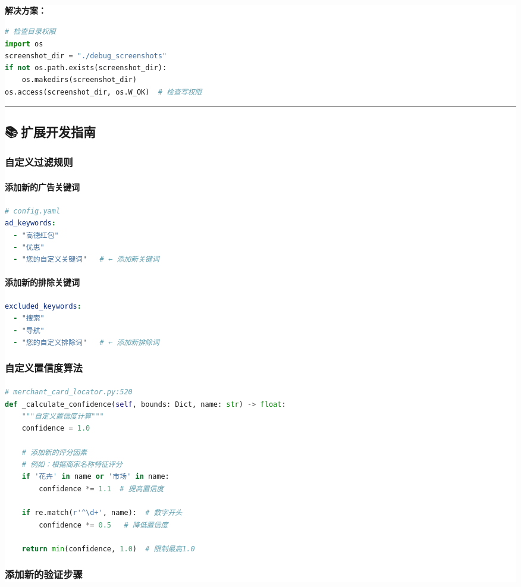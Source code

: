 **解决方案：**
```python
# 检查目录权限
import os
screenshot_dir = "./debug_screenshots"
if not os.path.exists(screenshot_dir):
    os.makedirs(screenshot_dir)
os.access(screenshot_dir, os.W_OK)  # 检查写权限
```

---

## 📚 扩展开发指南

### 自定义过滤规则

#### 添加新的广告关键词
```yaml
# config.yaml
ad_keywords:
  - "高德红包"
  - "优惠"
  - "您的自定义关键词"   # ← 添加新关键词
```

#### 添加新的排除关键词
```yaml
excluded_keywords:
  - "搜索"
  - "导航"
  - "您的自定义排除词"   # ← 添加新排除词
```

### 自定义置信度算法

```python
# merchant_card_locator.py:520
def _calculate_confidence(self, bounds: Dict, name: str) -> float:
    """自定义置信度计算"""
    confidence = 1.0

    # 添加新的评分因素
    # 例如：根据商家名称特征评分
    if '花卉' in name or '市场' in name:
        confidence *= 1.1  # 提高置信度

    if re.match(r'^\d+', name):  # 数字开头
        confidence *= 0.5   # 降低置信度

    return min(confidence, 1.0)  # 限制最高1.0
```

### 添加新的验证步骤
